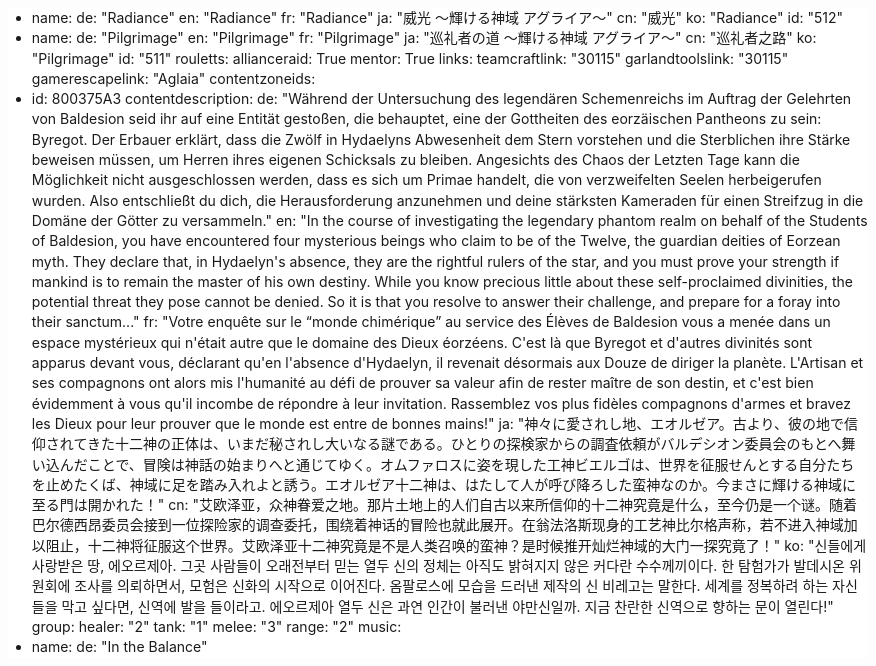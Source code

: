   - name:
      de: "Radiance"
      en: "Radiance"
      fr: "Radiance"
      ja: "威光 ～輝ける神域 アグライア～"
      cn: "威光"
      ko: "Radiance"
    id: "512"
  - name:
      de: "Pilgrimage"
      en: "Pilgrimage"
      fr: "Pilgrimage"
      ja: "巡礼者の道 ～輝ける神域 アグライア～"
      cn: "巡礼者之路"
      ko: "Pilgrimage"
    id: "511"
rouletts:
    allianceraid: True
    mentor: True
links:
    teamcraftlink: "30115"
    garlandtoolslink: "30115"
    gamerescapelink: "Aglaia"
contentzoneids:
  - id: 800375A3
contentdescription:
    de: "Während der Untersuchung des legendären Schemenreichs im Auftrag der Gelehrten von Baldesion seid ihr auf eine Entität gestoßen, die behauptet, eine der Gottheiten des eorzäischen Pantheons zu sein: Byregot. Der Erbauer erklärt, dass die Zwölf in Hydaelyns Abwesenheit dem Stern vorstehen und die Sterblichen ihre Stärke beweisen müssen, um Herren ihres eigenen Schicksals zu bleiben. Angesichts des Chaos der Letzten Tage kann die Möglichkeit nicht ausgeschlossen werden, dass es sich um Primae handelt, die von verzweifelten Seelen herbeigerufen wurden. Also entschließt du dich, die Herausforderung anzunehmen und deine stärksten Kameraden für einen Streifzug in die Domäne der Götter zu versammeln."
    en: "In the course of investigating the legendary phantom realm on behalf of the Students of Baldesion, you have encountered four mysterious beings who claim to be of the Twelve, the guardian deities of Eorzean myth. They declare that, in Hydaelyn's absence, they are the rightful rulers of the star, and you must prove your strength if mankind is to remain the master of his own destiny. While you know precious little about these self-proclaimed divinities, the potential threat they pose cannot be denied. So it is that you resolve to answer their challenge, and prepare for a foray into their sanctum..."
    fr: "Votre enquête sur le “monde chimérique” au service des Élèves de Baldesion vous a menée dans un espace mystérieux qui n'était autre que le domaine des Dieux éorzéens. C'est là que Byregot et d'autres divinités sont apparus devant vous, déclarant qu'en l'absence d'Hydaelyn, il revenait désormais aux Douze de diriger la planète. L'Artisan et ses compagnons ont alors mis l'humanité au défi de prouver sa valeur afin de rester maître de son destin, et c'est bien évidemment à vous qu'il incombe de répondre à leur invitation. Rassemblez vos plus fidèles compagnons d'armes et bravez les Dieux pour leur prouver que le monde est entre de bonnes mains!"
    ja: "神々に愛されし地、エオルゼア。古より、彼の地で信仰されてきた十二神の正体は、いまだ秘されし大いなる謎である。ひとりの探検家からの調査依頼がバルデシオン委員会のもとへ舞い込んだことで、冒険は神話の始まりへと通じてゆく。オムファロスに姿を現した工神ビエルゴは、世界を征服せんとする自分たちを止めたくば、神域に足を踏み入れよと誘う。エオルゼア十二神は、はたして人が呼び降ろした蛮神なのか。今まさに輝ける神域に至る門は開かれた！"
    cn: "艾欧泽亚，众神眷爱之地。那片土地上的人们自古以来所信仰的十二神究竟是什么，至今仍是一个谜。随着巴尔德西昂委员会接到一位探险家的调查委托，围绕着神话的冒险也就此展开。在翁法洛斯现身的工艺神比尔格声称，若不进入神域加以阻止，十二神将征服这个世界。艾欧泽亚十二神究竟是不是人类召唤的蛮神？是时候推开灿烂神域的大门一探究竟了！"
    ko: "신들에게 사랑받은 땅, 에오르제아. 그곳 사람들이 오래전부터 믿는 열두 신의 정체는 아직도 밝혀지지 않은 커다란 수수께끼이다. 한 탐험가가 발데시온 위원회에 조사를 의뢰하면서, 모험은 신화의 시작으로 이어진다. 옴팔로스에 모습을 드러낸 제작의 신 비레고는 말한다. 세계를 정복하려 하는 자신들을 막고 싶다면, 신역에 발을 들이라고. 에오르제아 열두 신은 과연 인간이 불러낸 야만신일까. 지금 찬란한 신역으로 향하는 문이 열린다!"
group:
    healer: "2"
    tank: "1"
    melee: "3"
    range: "2"
music:
  - name:
      de: "In the Balance"